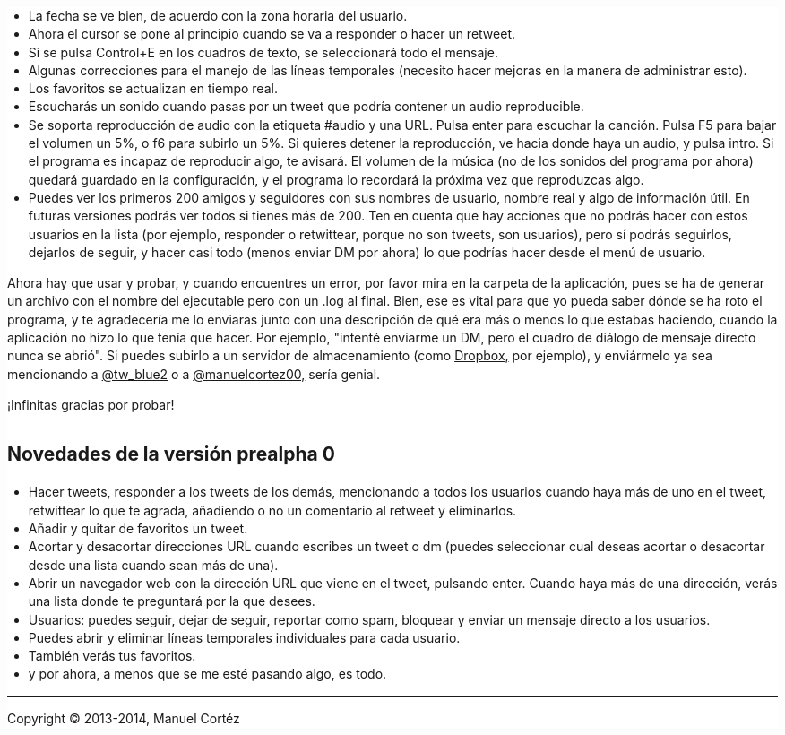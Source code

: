 * La fecha se ve bien, de acuerdo con la zona horaria del usuario.
* Ahora el cursor se pone al principio cuando se va a responder o hacer un retweet.
* Si se pulsa Control+E en los cuadros de texto, se seleccionará todo el mensaje.
* Algunas correcciones para el manejo de las líneas temporales (necesito hacer mejoras en la manera de administrar esto).
* Los favoritos se actualizan en tiempo real.
* Escucharás un sonido cuando pasas por un tweet que podría contener un audio reproducible.
* Se soporta reproducción de audio con la etiqueta #audio y una URL. Pulsa enter para escuchar la canción. Pulsa F5 para bajar el volumen un 5%, o f6 para subirlo un 5%. Si quieres detener la reproducción, ve hacia donde haya un audio, y pulsa intro. Si el programa es incapaz de reproducir algo, te avisará. El volumen de la música (no de los sonidos del programa por ahora) quedará guardado en la configuración, y el programa lo recordará la próxima vez que reproduzcas algo.
* Puedes ver los primeros 200 amigos y seguidores con sus nombres de usuario, nombre real y algo de información útil. En futuras versiones podrás ver todos si tienes más de 200. Ten en cuenta que hay acciones que no podrás hacer con estos usuarios en la lista (por ejemplo, responder o retwittear, porque no son tweets, son usuarios), pero sí podrás seguirlos, dejarlos de seguir, y hacer casi todo (menos enviar DM por ahora) lo que podrías hacer desde el menú de usuario.

Ahora hay que usar y probar, y cuando encuentres un error, por favor mira en la carpeta de la aplicación, pues se ha de generar un archivo con el nombre del ejecutable pero con un .log al final. Bien, ese es vital para que yo pueda saber dónde se ha roto el programa, y te agradecería me lo enviaras junto con una descripción de qué era más o menos lo que estabas haciendo, cuando la aplicación no hizo lo que tenía que hacer. Por ejemplo, "intenté enviarme un DM, pero el cuadro de diálogo de mensaje directo nunca se abrió". Si puedes subirlo a un servidor de almacenamiento (como [Dropbox,](https://www.dropbox.com) por ejemplo), y enviármelo ya sea mencionando a [@tw_blue2](https://twitter.com/tw_blue2) o a [@manuelcortez00,](https://twitter.com/manuelcortez00) sería genial.

¡Infinitas gracias por probar!

## Novedades de la versión prealpha 0

* Hacer tweets, responder a los tweets de los demás, mencionando a todos los usuarios cuando haya más de uno en el tweet,  retwittear lo que te agrada, añadiendo o no un comentario al retweet y eliminarlos.
* Añadir y quitar de favoritos un tweet.
* Acortar y desacortar direcciones URL cuando escribes un tweet o dm (puedes seleccionar cual deseas acortar o desacortar desde una lista cuando sean más de una).
* Abrir un navegador web con la dirección URL que viene en el tweet, pulsando enter. Cuando haya más de una dirección, verás una lista donde te preguntará por la que desees.
* Usuarios: puedes seguir, dejar de seguir, reportar como spam, bloquear y enviar un mensaje directo a los usuarios.
* Puedes abrir y eliminar líneas temporales individuales para cada usuario.
* También verás tus favoritos.
* y por ahora, a menos que se me esté pasando algo, es todo.

---
Copyright © 2013-2014, Manuel Cortéz